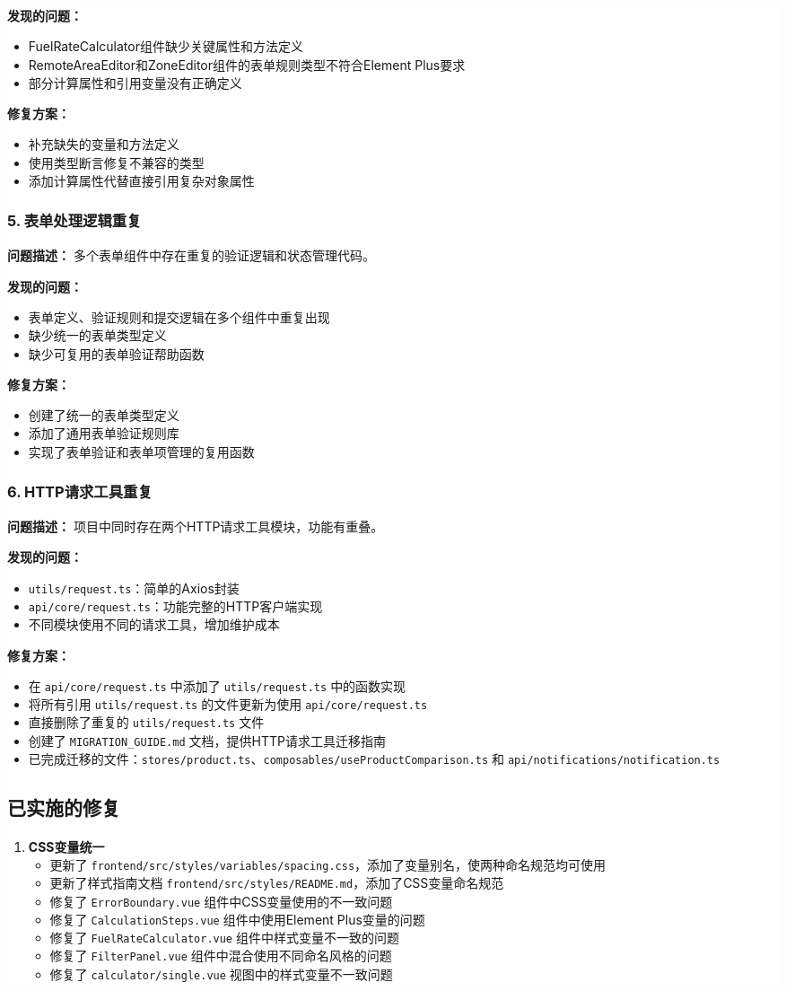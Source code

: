 **发现的问题：**
- FuelRateCalculator组件缺少关键属性和方法定义
- RemoteAreaEditor和ZoneEditor组件的表单规则类型不符合Element Plus要求
- 部分计算属性和引用变量没有正确定义

**修复方案：**
- 补充缺失的变量和方法定义
- 使用类型断言修复不兼容的类型
- 添加计算属性代替直接引用复杂对象属性

### 5. 表单处理逻辑重复

**问题描述：**
多个表单组件中存在重复的验证逻辑和状态管理代码。

**发现的问题：**
- 表单定义、验证规则和提交逻辑在多个组件中重复出现
- 缺少统一的表单类型定义
- 缺少可复用的表单验证帮助函数

**修复方案：**
- 创建了统一的表单类型定义
- 添加了通用表单验证规则库
- 实现了表单验证和表单项管理的复用函数

### 6. HTTP请求工具重复

**问题描述：**
项目中同时存在两个HTTP请求工具模块，功能有重叠。

**发现的问题：**
- `utils/request.ts`：简单的Axios封装
- `api/core/request.ts`：功能完整的HTTP客户端实现
- 不同模块使用不同的请求工具，增加维护成本

**修复方案：**
- 在 `api/core/request.ts` 中添加了 `utils/request.ts` 中的函数实现
- 将所有引用 `utils/request.ts` 的文件更新为使用 `api/core/request.ts`
- 直接删除了重复的 `utils/request.ts` 文件
- 创建了 `MIGRATION_GUIDE.md` 文档，提供HTTP请求工具迁移指南
- 已完成迁移的文件：`stores/product.ts`、`composables/useProductComparison.ts` 和 `api/notifications/notification.ts`

## 已实施的修复

1. **CSS变量统一**
   - 更新了 `frontend/src/styles/variables/spacing.css`，添加了变量别名，使两种命名规范均可使用
   - 更新了样式指南文档 `frontend/src/styles/README.md`，添加了CSS变量命名规范
   - 修复了 `ErrorBoundary.vue` 组件中CSS变量使用的不一致问题
   - 修复了 `CalculationSteps.vue` 组件中使用Element Plus变量的问题
   - 修复了 `FuelRateCalculator.vue` 组件中样式变量不一致的问题
   - 修复了 `FilterPanel.vue` 组件中混合使用不同命名风格的问题
   - 修复了 `calculator/single.vue` 视图中的样式变量不一致问题
